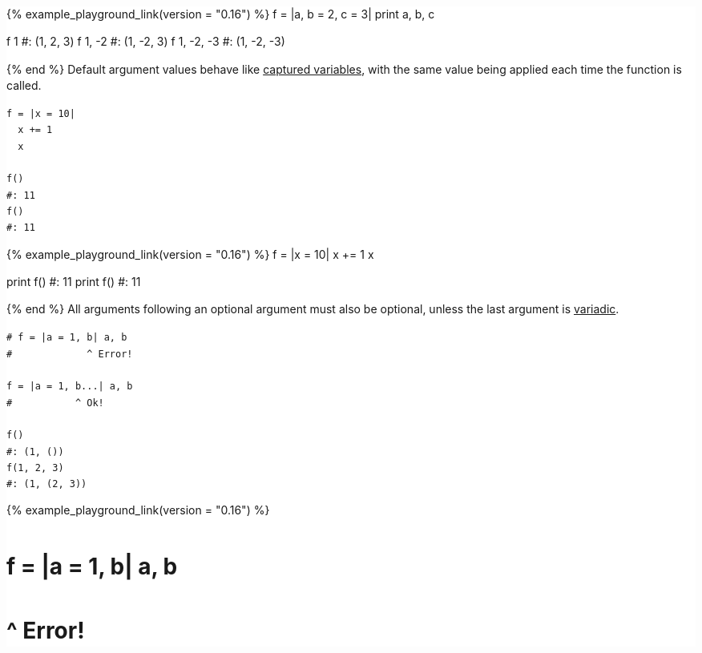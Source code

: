 {% example_playground_link(version = "0.16") %}
f = |a, b = 2, c = 3|
  print a, b, c

f 1
#: (1, 2, 3)
f 1, -2
#: (1, -2, 3)
f 1, -2, -3
#: (1, -2, -3)

{% end %}
Default argument values behave like [captured variables](#captured-variables),
with the same value being applied each time the function is called.

````koto
f = |x = 10|
  x += 1
  x

f()
#: 11
f()
#: 11
````

{% example_playground_link(version = "0.16") %}
f = |x = 10|
  x += 1
  x

print f()
#: 11
print f()
#: 11

{% end %}
All arguments following an optional argument must also be optional,
unless the last argument is [variadic](#variadic-functions).

````koto
# f = |a = 1, b| a, b
#             ^ Error!

f = |a = 1, b...| a, b
#           ^ Ok!

f()
#: (1, ())
f(1, 2, 3)
#: (1, (2, 3))
````

{% example_playground_link(version = "0.16") %}
# f = |a = 1, b| a, b
#             ^ Error!

